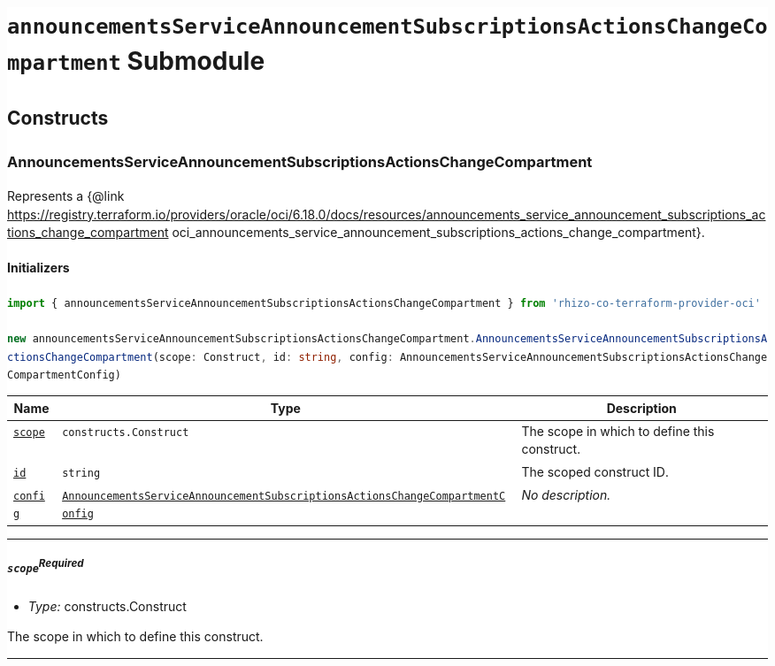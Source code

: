 # `announcementsServiceAnnouncementSubscriptionsActionsChangeCompartment` Submodule <a name="`announcementsServiceAnnouncementSubscriptionsActionsChangeCompartment` Submodule" id="rhizo-co-terraform-provider-oci.announcementsServiceAnnouncementSubscriptionsActionsChangeCompartment"></a>

## Constructs <a name="Constructs" id="Constructs"></a>

### AnnouncementsServiceAnnouncementSubscriptionsActionsChangeCompartment <a name="AnnouncementsServiceAnnouncementSubscriptionsActionsChangeCompartment" id="rhizo-co-terraform-provider-oci.announcementsServiceAnnouncementSubscriptionsActionsChangeCompartment.AnnouncementsServiceAnnouncementSubscriptionsActionsChangeCompartment"></a>

Represents a {@link https://registry.terraform.io/providers/oracle/oci/6.18.0/docs/resources/announcements_service_announcement_subscriptions_actions_change_compartment oci_announcements_service_announcement_subscriptions_actions_change_compartment}.

#### Initializers <a name="Initializers" id="rhizo-co-terraform-provider-oci.announcementsServiceAnnouncementSubscriptionsActionsChangeCompartment.AnnouncementsServiceAnnouncementSubscriptionsActionsChangeCompartment.Initializer"></a>

```typescript
import { announcementsServiceAnnouncementSubscriptionsActionsChangeCompartment } from 'rhizo-co-terraform-provider-oci'

new announcementsServiceAnnouncementSubscriptionsActionsChangeCompartment.AnnouncementsServiceAnnouncementSubscriptionsActionsChangeCompartment(scope: Construct, id: string, config: AnnouncementsServiceAnnouncementSubscriptionsActionsChangeCompartmentConfig)
```

| **Name** | **Type** | **Description** |
| --- | --- | --- |
| <code><a href="#rhizo-co-terraform-provider-oci.announcementsServiceAnnouncementSubscriptionsActionsChangeCompartment.AnnouncementsServiceAnnouncementSubscriptionsActionsChangeCompartment.Initializer.parameter.scope">scope</a></code> | <code>constructs.Construct</code> | The scope in which to define this construct. |
| <code><a href="#rhizo-co-terraform-provider-oci.announcementsServiceAnnouncementSubscriptionsActionsChangeCompartment.AnnouncementsServiceAnnouncementSubscriptionsActionsChangeCompartment.Initializer.parameter.id">id</a></code> | <code>string</code> | The scoped construct ID. |
| <code><a href="#rhizo-co-terraform-provider-oci.announcementsServiceAnnouncementSubscriptionsActionsChangeCompartment.AnnouncementsServiceAnnouncementSubscriptionsActionsChangeCompartment.Initializer.parameter.config">config</a></code> | <code><a href="#rhizo-co-terraform-provider-oci.announcementsServiceAnnouncementSubscriptionsActionsChangeCompartment.AnnouncementsServiceAnnouncementSubscriptionsActionsChangeCompartmentConfig">AnnouncementsServiceAnnouncementSubscriptionsActionsChangeCompartmentConfig</a></code> | *No description.* |

---

##### `scope`<sup>Required</sup> <a name="scope" id="rhizo-co-terraform-provider-oci.announcementsServiceAnnouncementSubscriptionsActionsChangeCompartment.AnnouncementsServiceAnnouncementSubscriptionsActionsChangeCompartment.Initializer.parameter.scope"></a>

- *Type:* constructs.Construct

The scope in which to define this construct.

---